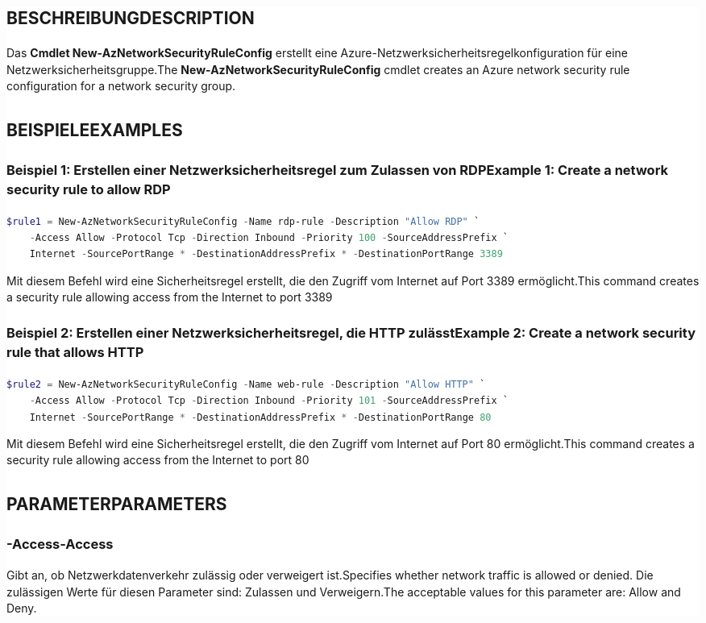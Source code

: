 ## <span data-ttu-id="40434-107">BESCHREIBUNG</span><span class="sxs-lookup"><span data-stu-id="40434-107">DESCRIPTION</span></span>
<span data-ttu-id="40434-108">Das **Cmdlet New-AzNetworkSecurityRuleConfig** erstellt eine Azure-Netzwerksicherheitsregelkonfiguration für eine Netzwerksicherheitsgruppe.</span><span class="sxs-lookup"><span data-stu-id="40434-108">The **New-AzNetworkSecurityRuleConfig** cmdlet creates an Azure network security rule configuration for a network security group.</span></span>

## <span data-ttu-id="40434-109">BEISPIELE</span><span class="sxs-lookup"><span data-stu-id="40434-109">EXAMPLES</span></span>

### <span data-ttu-id="40434-110">Beispiel 1: Erstellen einer Netzwerksicherheitsregel zum Zulassen von RDP</span><span class="sxs-lookup"><span data-stu-id="40434-110">Example 1: Create a network security rule to allow RDP</span></span>
```powershell
$rule1 = New-AzNetworkSecurityRuleConfig -Name rdp-rule -Description "Allow RDP" `
    -Access Allow -Protocol Tcp -Direction Inbound -Priority 100 -SourceAddressPrefix `
    Internet -SourcePortRange * -DestinationAddressPrefix * -DestinationPortRange 3389
```

<span data-ttu-id="40434-111">Mit diesem Befehl wird eine Sicherheitsregel erstellt, die den Zugriff vom Internet auf Port 3389 ermöglicht.</span><span class="sxs-lookup"><span data-stu-id="40434-111">This command creates a security rule allowing access from the Internet to port 3389</span></span>

### <span data-ttu-id="40434-112">Beispiel 2: Erstellen einer Netzwerksicherheitsregel, die HTTP zulässt</span><span class="sxs-lookup"><span data-stu-id="40434-112">Example 2: Create a network security rule that allows HTTP</span></span>
```powershell
$rule2 = New-AzNetworkSecurityRuleConfig -Name web-rule -Description "Allow HTTP" `
    -Access Allow -Protocol Tcp -Direction Inbound -Priority 101 -SourceAddressPrefix `
    Internet -SourcePortRange * -DestinationAddressPrefix * -DestinationPortRange 80
```

<span data-ttu-id="40434-113">Mit diesem Befehl wird eine Sicherheitsregel erstellt, die den Zugriff vom Internet auf Port 80 ermöglicht.</span><span class="sxs-lookup"><span data-stu-id="40434-113">This command creates a security rule allowing access from the Internet to port 80</span></span>

## <span data-ttu-id="40434-114">PARAMETER</span><span class="sxs-lookup"><span data-stu-id="40434-114">PARAMETERS</span></span>

### <span data-ttu-id="40434-115">-Access</span><span class="sxs-lookup"><span data-stu-id="40434-115">-Access</span></span>
<span data-ttu-id="40434-116">Gibt an, ob Netzwerkdatenverkehr zulässig oder verweigert ist.</span><span class="sxs-lookup"><span data-stu-id="40434-116">Specifies whether network traffic is allowed or denied.</span></span>
<span data-ttu-id="40434-117">Die zulässigen Werte für diesen Parameter sind: Zulassen und Verweigern.</span><span class="sxs-lookup"><span data-stu-id="40434-117">The acceptable values for this parameter are: Allow and Deny.</span></span>
